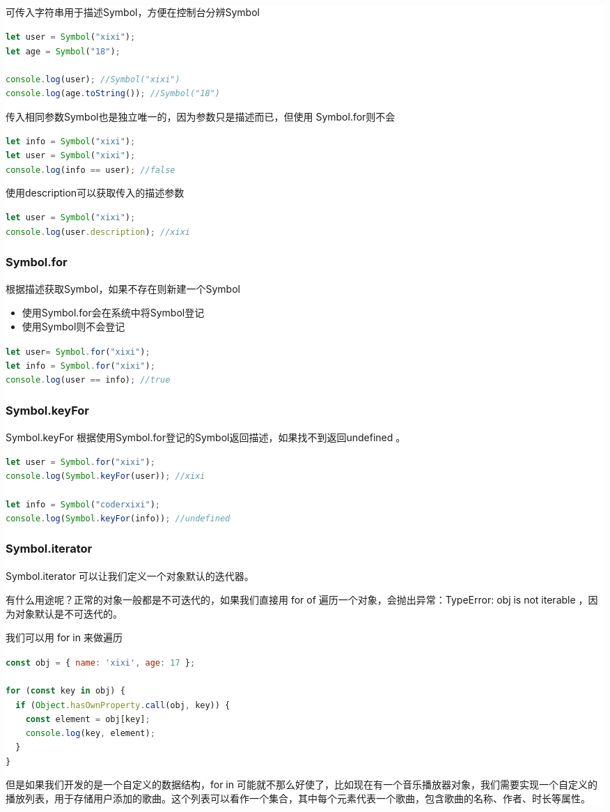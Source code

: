 可传入字符串用于描述Symbol，方便在控制台分辨Symbol

```js
let user = Symbol("xixi");
let age = Symbol("18");

console.log(user); //Symbol("xixi")
console.log(age.toString()); //Symbol("18")
```
传入相同参数Symbol也是独立唯一的，因为参数只是描述而已，但使用 Symbol.for则不会

```js
let info = Symbol("xixi");
let user = Symbol("xixi");
console.log(info == user); //false
```
使用description可以获取传入的描述参数

```js
let user = Symbol("xixi");
console.log(user.description); //xixi
```

### Symbol.for

根据描述获取Symbol，如果不存在则新建一个Symbol

* 使用Symbol.for会在系统中将Symbol登记
* 使用Symbol则不会登记

```js
let user= Symbol.for("xixi");
let info = Symbol.for("xixi");
console.log(user == info); //true
```

### Symbol.keyFor

Symbol.keyFor 根据使用Symbol.for登记的Symbol返回描述，如果找不到返回undefined 。

```js
let user = Symbol.for("xixi");
console.log(Symbol.keyFor(user)); //xixi

let info = Symbol("coderxixi");
console.log(Symbol.keyFor(info)); //undefined
```

### Symbol.iterator
Symbol.iterator 可以让我们定义一个对象默认的迭代器。

有什么用途呢？正常的对象一般都是不可迭代的，如果我们直接用 for of 遍历一个对象，会抛出异常：TypeError: obj is not iterable ，因为对象默认是不可迭代的。

我们可以用 for in 来做遍历
```js
const obj = { name: 'xixi', age: 17 };

for (const key in obj) {
  if (Object.hasOwnProperty.call(obj, key)) {
    const element = obj[key];
    console.log(key, element);
  }
}
```
但是如果我们开发的是一个自定义的数据结构，for in 可能就不那么好使了，比如现在有一个音乐播放器对象，我们需要实现一个自定义的播放列表，用于存储用户添加的歌曲。这个列表可以看作一个集合，其中每个元素代表一个歌曲，包含歌曲的名称、作者、时长等属性。


  [Symbol.replace]: customReplace
  [Symbol.split]: customSplit
  [Symbol.unscopables]: {
  [symbol]: "coderixixi"